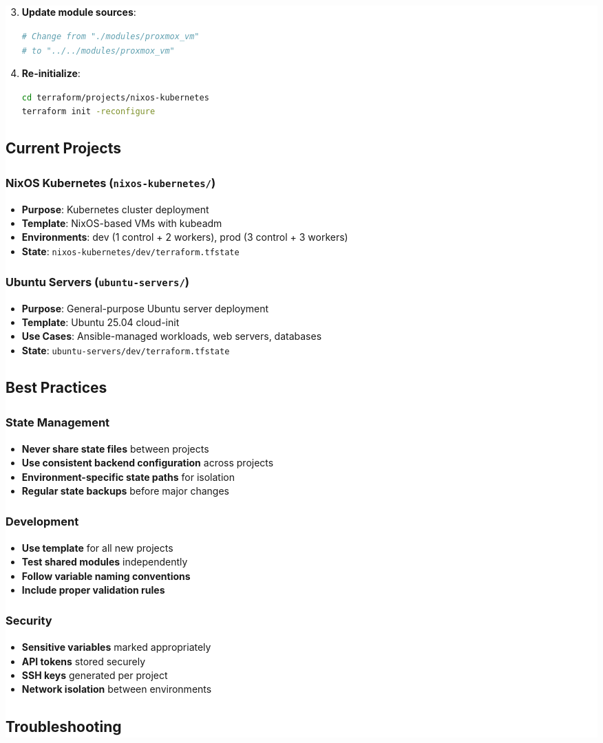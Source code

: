3. **Update module sources**:
   ```bash
   # Change from "./modules/proxmox_vm" 
   # to "../../modules/proxmox_vm"
   ```

4. **Re-initialize**:
   ```bash
   cd terraform/projects/nixos-kubernetes
   terraform init -reconfigure
   ```

## Current Projects

### NixOS Kubernetes (`nixos-kubernetes/`)

- **Purpose**: Kubernetes cluster deployment
- **Template**: NixOS-based VMs with kubeadm
- **Environments**: dev (1 control + 2 workers), prod (3 control + 3 workers)
- **State**: `nixos-kubernetes/dev/terraform.tfstate`

### Ubuntu Servers (`ubuntu-servers/`)

- **Purpose**: General-purpose Ubuntu server deployment
- **Template**: Ubuntu 25.04 cloud-init
- **Use Cases**: Ansible-managed workloads, web servers, databases
- **State**: `ubuntu-servers/dev/terraform.tfstate`

## Best Practices

### State Management

- **Never share state files** between projects
- **Use consistent backend configuration** across projects
- **Environment-specific state paths** for isolation
- **Regular state backups** before major changes

### Development

- **Use template** for all new projects
- **Test shared modules** independently
- **Follow variable naming conventions**
- **Include proper validation rules**

### Security

- **Sensitive variables** marked appropriately
- **API tokens** stored securely
- **SSH keys** generated per project
- **Network isolation** between environments

## Troubleshooting
